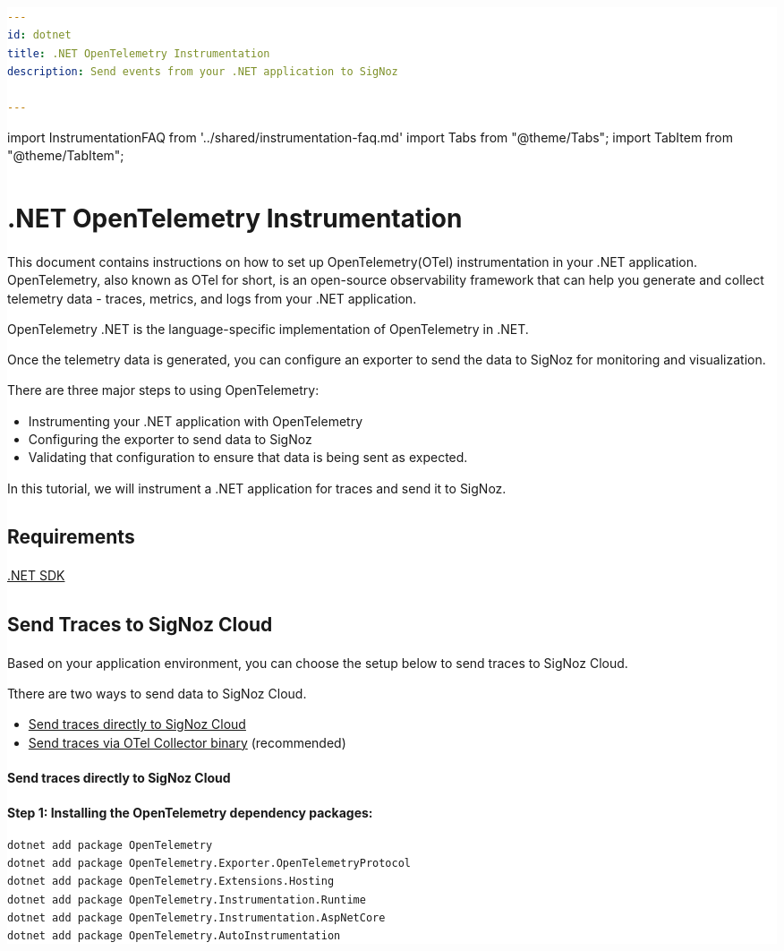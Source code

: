 ```yaml
---
id: dotnet
title: .NET OpenTelemetry Instrumentation
description: Send events from your .NET application to SigNoz

---
```


import InstrumentationFAQ from '../shared/instrumentation-faq.md'
import Tabs from "@theme/Tabs";
import TabItem from "@theme/TabItem";

# .NET OpenTelemetry Instrumentation

This document contains instructions on how to set up OpenTelemetry(OTel) instrumentation in your .NET application. OpenTelemetry, also known as OTel for short, is an open-source observability framework that can help you generate and collect telemetry data - traces, metrics, and logs from your .NET application.

OpenTelemetry .NET is the language-specific implementation of OpenTelemetry in .NET.

Once the telemetry data is generated, you can configure an exporter to send the data to SigNoz for monitoring and visualization.

There are three major steps to using OpenTelemetry:

- Instrumenting your .NET application with OpenTelemetry
- Configuring the exporter to send data to SigNoz
- Validating that configuration to ensure that data is being sent as expected.

In this tutorial, we will instrument a .NET application for traces and send it to SigNoz.

## Requirements

[.NET SDK](https://dotnet.microsoft.com/en-us/download)

## Send Traces to SigNoz Cloud

Based on your application environment, you can choose the setup below to send traces to SigNoz Cloud.

<Tabs>
<TabItem value="vm" label="VM" default>

Tthere are two ways to send data to SigNoz Cloud.

- [Send traces directly to SigNoz Cloud](#send-traces-directly-to-signoz-cloud)
- [Send traces via OTel Collector binary](#send-traces-via-otel-collector-binary) (recommended)

#### Send traces directly to SigNoz Cloud

**Step 1: Installing the OpenTelemetry dependency packages:**

```bash
dotnet add package OpenTelemetry
dotnet add package OpenTelemetry.Exporter.OpenTelemetryProtocol 
dotnet add package OpenTelemetry.Extensions.Hosting
dotnet add package OpenTelemetry.Instrumentation.Runtime
dotnet add package OpenTelemetry.Instrumentation.AspNetCore 
dotnet add package OpenTelemetry.AutoInstrumentation
```
